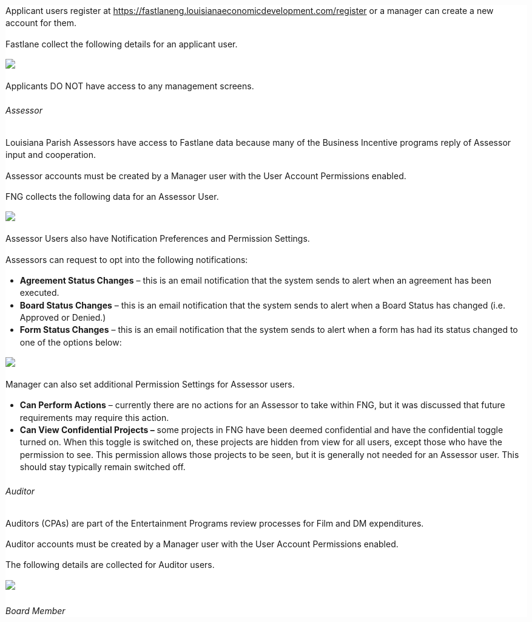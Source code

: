 Applicant users register at https://fastlaneng.louisianaeconomicdevelopment.com/register or a manager can create a new account for them. 

Fastlane collect the following details for an applicant user. 

<img src="https://storage.googleapis.com/fastlane-public-files/Images/HelpImages/mgmt-appuserdetails.png" width="800" class="ml-4 boxshadow"> 

Applicants DO NOT have access to any management screens.

 

###### Assessor

Louisiana Parish Assessors have access to Fastlane data because many of the Business Incentive programs reply of Assessor input and cooperation. 

Assessor accounts must be created by a Manager user with the User Account Permissions enabled. 

FNG collects the following data for an Assessor User. 

<img src="https://storage.googleapis.com/fastlane-public-files/Images/HelpImages/mgmt-assessuserdetails.png" width="800" class="ml-4 boxshadow"> 

Assessor Users also have Notification Preferences and Permission Settings. 

Assessors can request to opt into the following notifications:

- **Agreement Status Changes** – this is an email notification that the system sends to alert when an agreement has been executed. 
- **Board Status Changes** – this is an email notification that the system sends to alert when a Board Status has changed (i.e. Approved or Denied.)
- **Form Status Changes** – this is an email notification that the system sends to alert when a form has had its status changed to one of the options below:

<img src="https://storage.googleapis.com/fastlane-public-files/Images/HelpImages/mgmt-assessformstatus.png" width="800" class="ml-4 boxshadow"> 

Manager can also set additional Permission Settings for Assessor users. 

- **Can Perform Actions** – currently there are no actions for an Assessor to take within FNG, but it was discussed that future requirements may require this action. 
- **Can View Confidential Projects –** some projects in FNG have been deemed confidential and have the confidential toggle turned on. When this toggle is switched on, these projects are hidden from view for all users, except those who have the permission to see. This permission allows those projects to be seen, but it is generally not needed for an Assessor user. This should stay typically remain switched off. 

###### Auditor

Auditors (CPAs) are part of the Entertainment Programs review processes for Film and DM expenditures. 

Auditor accounts must be created by a Manager user with the User Account Permissions enabled. 

The following details are collected for Auditor users. 

<img src="https://storage.googleapis.com/fastlane-public-files/Images/HelpImages/mgmt-auditoruserdetails.png" width="800" class="ml-4 boxshadow"> 

###### Board Member
